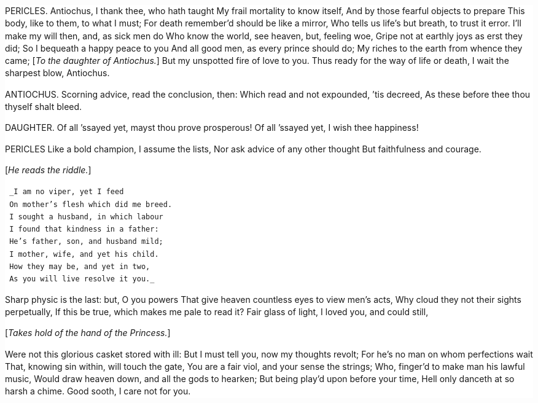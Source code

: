 PERICLES.
Antiochus, I thank thee, who hath taught
My frail mortality to know itself,
And by those fearful objects to prepare
This body, like to them, to what I must;
For death remember’d should be like a mirror,
Who tells us life’s but breath, to trust it error.
I’ll make my will then, and, as sick men do
Who know the world, see heaven, but, feeling woe,
Gripe not at earthly joys as erst they did;
So I bequeath a happy peace to you
And all good men, as every prince should do;
My riches to the earth from whence they came;
[_To the daughter of Antiochus._] But my unspotted fire of love to you.
Thus ready for the way of life or death,
I wait the sharpest blow, Antiochus.

ANTIOCHUS.
Scorning advice, read the conclusion, then:
Which read and not expounded, ’tis decreed,
As these before thee thou thyself shalt bleed.

DAUGHTER.
Of all ’ssayed yet, mayst thou prove prosperous!
Of all ’ssayed yet, I wish thee happiness!

PERICLES
Like a bold champion, I assume the lists,
Nor ask advice of any other thought
But faithfulness and courage.

 [_He reads the riddle._]

     _I am no viper, yet I feed
     On mother’s flesh which did me breed.
     I sought a husband, in which labour
     I found that kindness in a father:
     He’s father, son, and husband mild;
     I mother, wife, and yet his child.
     How they may be, and yet in two,
     As you will live resolve it you._


Sharp physic is the last: but, O you powers
That give heaven countless eyes to view men’s acts,
Why cloud they not their sights perpetually,
If this be true, which makes me pale to read it?
Fair glass of light, I loved you, and could still,

 [_Takes hold of the hand of the Princess._]

Were not this glorious casket stored with ill:
But I must tell you, now my thoughts revolt;
For he’s no man on whom perfections wait
That, knowing sin within, will touch the gate,
You are a fair viol, and your sense the strings;
Who, finger’d to make man his lawful music,
Would draw heaven down, and all the gods to hearken;
But being play’d upon before your time,
Hell only danceth at so harsh a chime.
Good sooth, I care not for you.

